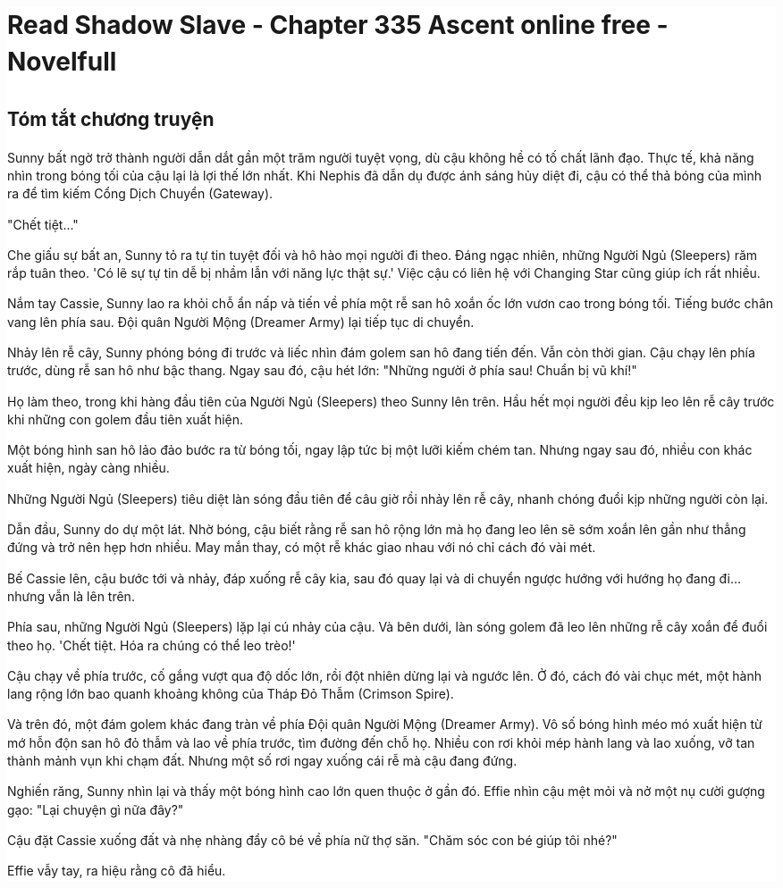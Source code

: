 # Read Shadow Slave - Chapter 335 Ascent online free - Novelfull

## Tóm tắt chương truyện

Sunny bất ngờ trở thành người dẫn dắt gần một trăm người tuyệt vọng, dù cậu không hề có tố chất lãnh đạo. Thực tế, khả năng nhìn trong bóng tối của cậu lại là lợi thế lớn nhất. Khi Nephis đã dẫn dụ được ánh sáng hủy diệt đi, cậu có thể thả bóng của mình ra để tìm kiếm Cổng Dịch Chuyển (Gateway).

"Chết tiệt..."

Che giấu sự bất an, Sunny tỏ ra tự tin tuyệt đối và hô hào mọi người đi theo. Đáng ngạc nhiên, những Người Ngủ (Sleepers) răm rắp tuân theo. 'Có lẽ sự tự tin dễ bị nhầm lẫn với năng lực thật sự.' Việc cậu có liên hệ với Changing Star cũng giúp ích rất nhiều.

Nắm tay Cassie, Sunny lao ra khỏi chỗ ẩn nấp và tiến về phía một rễ san hô xoắn ốc lớn vươn cao trong bóng tối. Tiếng bước chân vang lên phía sau. Đội quân Người Mộng (Dreamer Army) lại tiếp tục di chuyển.

Nhảy lên rễ cây, Sunny phóng bóng đi trước và liếc nhìn đám golem san hô đang tiến đến. Vẫn còn thời gian. Cậu chạy lên phía trước, dùng rễ san hô như bậc thang. Ngay sau đó, cậu hét lớn: "Những người ở phía sau! Chuẩn bị vũ khí!"

Họ làm theo, trong khi hàng đầu tiên của Người Ngủ (Sleepers) theo Sunny lên trên. Hầu hết mọi người đều kịp leo lên rễ cây trước khi những con golem đầu tiên xuất hiện.

Một bóng hình san hô lảo đảo bước ra từ bóng tối, ngay lập tức bị một lưỡi kiếm chém tan. Nhưng ngay sau đó, nhiều con khác xuất hiện, ngày càng nhiều.

Những Người Ngủ (Sleepers) tiêu diệt làn sóng đầu tiên để câu giờ rồi nhảy lên rễ cây, nhanh chóng đuổi kịp những người còn lại.

Dẫn đầu, Sunny do dự một lát. Nhờ bóng, cậu biết rằng rễ san hô rộng lớn mà họ đang leo lên sẽ sớm xoắn lên gần như thẳng đứng và trở nên hẹp hơn nhiều. May mắn thay, có một rễ khác giao nhau với nó chỉ cách đó vài mét.

Bế Cassie lên, cậu bước tới và nhảy, đáp xuống rễ cây kia, sau đó quay lại và di chuyển ngược hướng với hướng họ đang đi... nhưng vẫn là lên trên.

Phía sau, những Người Ngủ (Sleepers) lặp lại cú nhảy của cậu. Và bên dưới, làn sóng golem đã leo lên những rễ cây xoắn để đuổi theo họ. 'Chết tiệt. Hóa ra chúng có thể leo trèo!'

Cậu chạy về phía trước, cố gắng vượt qua độ dốc lớn, rồi đột nhiên dừng lại và ngước lên. Ở đó, cách đó vài chục mét, một hành lang rộng lớn bao quanh khoảng không của Tháp Đỏ Thẫm (Crimson Spire).

Và trên đó, một đám golem khác đang tràn về phía Đội quân Người Mộng (Dreamer Army). Vô số bóng hình méo mó xuất hiện từ mớ hỗn độn san hô đỏ thẫm và lao về phía trước, tìm đường đến chỗ họ. Nhiều con rơi khỏi mép hành lang và lao xuống, vỡ tan thành mảnh vụn khi chạm đất. Nhưng một số rơi ngay xuống cái rễ mà cậu đang đứng.

Nghiến răng, Sunny nhìn lại và thấy một bóng hình cao lớn quen thuộc ở gần đó. Effie nhìn cậu mệt mỏi và nở một nụ cười gượng gạo: "Lại chuyện gì nữa đây?"

Cậu đặt Cassie xuống đất và nhẹ nhàng đẩy cô bé về phía nữ thợ săn. "Chăm sóc con bé giúp tôi nhé?"

Effie vẫy tay, ra hiệu rằng cô đã hiểu.
